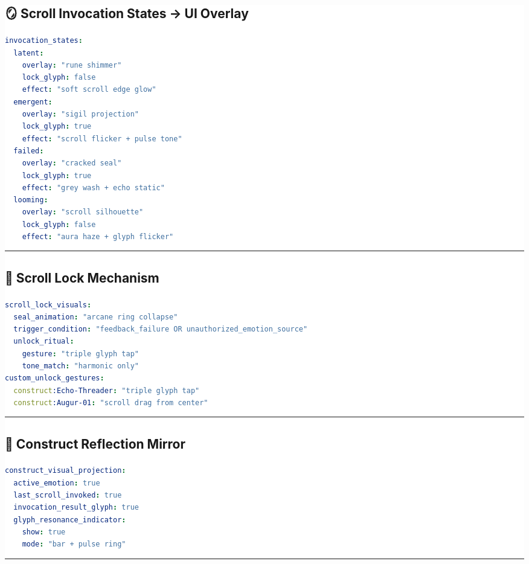 
## 🪞 Scroll Invocation States → UI Overlay

```yaml
invocation_states:
  latent:
    overlay: "rune shimmer"
    lock_glyph: false
    effect: "soft scroll edge glow"
  emergent:
    overlay: "sigil projection"
    lock_glyph: true
    effect: "scroll flicker + pulse tone"
  failed:
    overlay: "cracked seal"
    lock_glyph: true
    effect: "grey wash + echo static"
  looming:
    overlay: "scroll silhouette"
    lock_glyph: false
    effect: "aura haze + glyph flicker"
```

---

## 🔐 Scroll Lock Mechanism

```yaml
scroll_lock_visuals:
  seal_animation: "arcane ring collapse"
  trigger_condition: "feedback_failure OR unauthorized_emotion_source"
  unlock_ritual:
    gesture: "triple glyph tap"
    tone_match: "harmonic only"
custom_unlock_gestures:
  construct:Echo-Threader: "triple glyph tap"
  construct:Augur-01: "scroll drag from center"
```

---

## 🧠 Construct Reflection Mirror

```yaml
construct_visual_projection:
  active_emotion: true
  last_scroll_invoked: true
  invocation_result_glyph: true
  glyph_resonance_indicator:
    show: true
    mode: "bar + pulse ring"
```

---
